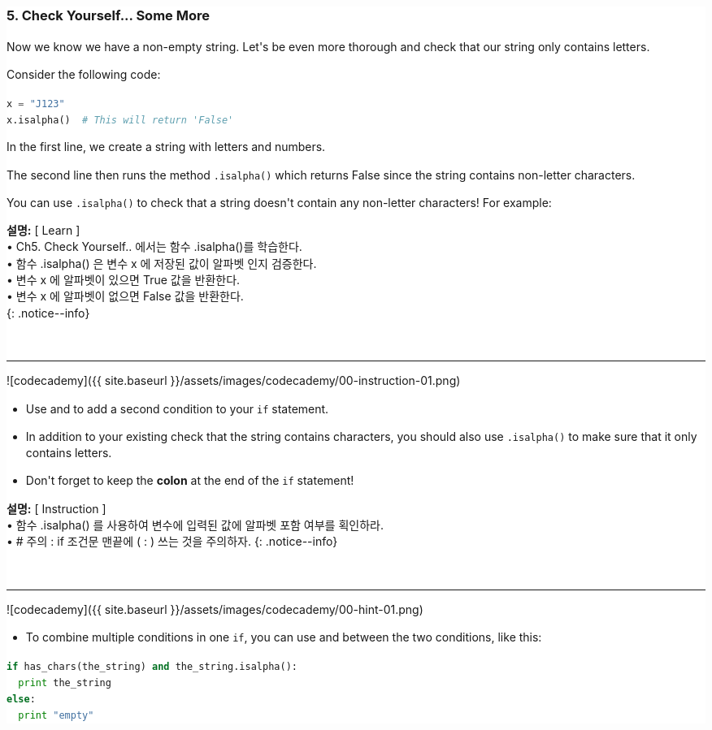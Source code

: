 ### 5. Check Yourself... Some More    

Now we know we have a non-empty string. Let's be even more thorough and check that our string only contains letters.

Consider the following code:

```python
x = "J123"
x.isalpha()  # This will return 'False'
```

In the first line, we create a string with letters and numbers.

The second line then runs the method `.isalpha()` which returns False since the string contains non-letter characters.

You can use `.isalpha()` to check that a string doesn't contain any non-letter characters! For example:


**설명:** [ Learn ]     
• Ch5. Check Yourself.. 에서는 함수 .isalpha()를 학습한다.     
• 함수 .isalpha() 은 변수 x 에 저장된 값이 알파벳 인지 검증한다.    
• 변수 x 에 알파벳이 있으면 True 값을 반환한다.    
• 변수 x 에 알파벳이 없으면 False 값을 반환한다.  
{: .notice--info}


<br>
<hr/>


![codecademy]({{ site.baseurl }}/assets/images/codecademy/00-instruction-01.png)    

* Use and to add a second condition to your `if` statement.     
* In addition to your existing check that the string contains characters, you should also use `.isalpha()` to make sure that it only contains letters.

* Don't forget to keep the **colon** at the end of the `if` statement!


**설명:** [ Instruction ]     
• 함수 .isalpha() 를 사용하여 변수에 입력된 값에 알파벳 포함 여부를 획인하라.    
• # 주의 : if 조건문 맨끝에 ( : ) 쓰는 것을 주의하자.
{: .notice--info}


<br>
<hr/>


![codecademy]({{ site.baseurl }}/assets/images/codecademy/00-hint-01.png)    
* To combine multiple conditions in one `if`, you can use and between the two conditions, like this:

```python
if has_chars(the_string) and the_string.isalpha():
  print the_string
else:
  print "empty"
```
